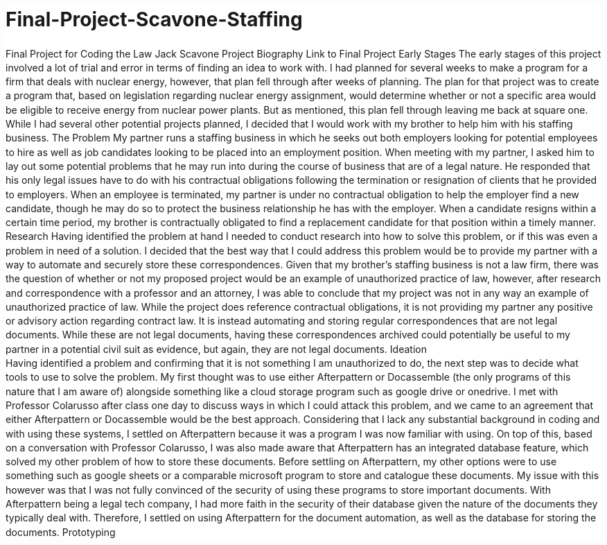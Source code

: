 # Final-Project-Scavone-Staffing
Final Project for Coding the Law
Jack Scavone
Project Biography
Link to Final Project
Early Stages
	The early stages of this project involved a lot of trial and error in terms of finding an idea to work with. I had planned for several weeks to make a program for a firm that deals with nuclear energy, however, that plan fell through after weeks of planning. The plan for that project was to create a program that, based on legislation regarding nuclear energy assignment, would determine whether or not a specific area would be eligible to receive energy from nuclear power plants. But as mentioned, this plan fell through leaving me back at square one. While I had several other potential projects planned, I decided that I would work with my brother to help him with his staffing business. 
The Problem
My partner runs a staffing business in which he seeks out both employers looking for potential employees to hire as well as job candidates looking to be placed into an employment position. When meeting with my partner, I asked him to lay out some potential problems that he may run into during the course of business that are of a legal nature. He responded that his only legal issues have to do with his contractual obligations following the termination or resignation of clients that he provided to employers. When an employee is terminated, my partner is under no contractual obligation to help the employer find a new candidate, though he may do so to protect the business relationship he has with the employer. When a candidate resigns within a certain time period, my brother is contractually obligated to find a replacement candidate for that position within a timely manner. 
Research
	Having identified the problem at hand I needed to conduct research into how to solve this problem, or if this was even a problem in need of a solution. I decided that the best way that I could address this problem would be to provide my partner with a way to automate and securely store these correspondences. 
 Given that my brother’s staffing business is not a law firm, there was the question of whether or not my proposed project would be an example of unauthorized practice of law, however, after research and correspondence with a professor and an attorney, I was able to conclude that my project was not in any way an example of unauthorized practice of law. While the project does reference contractual obligations, it is not providing my partner any positive or advisory action regarding contract law. It is instead automating and storing regular correspondences that are not legal documents. While these are not legal documents, having these correspondences archived could potentially be useful to my partner in a potential civil suit as evidence, but again, they are not legal documents.
Ideation	
Having identified a problem and confirming that it is not something I am unauthorized to do, the next step was to decide what tools to use to solve the problem. My first thought was to use either Afterpattern or Docassemble (the only programs of this nature that I am aware of) alongside something like a cloud storage program such as google drive or onedrive. I met with Professor Colarusso after class one day to discuss ways in which I could attack this problem, and we came to an agreement that either Afterpattern or Docassemble would be the best approach. Considering that I lack any substantial background in coding and with using these systems, I settled on Afterpattern because it was a program I was now familiar with using. On top of this, based on a conversation with Professor Colarusso, I was also made aware that Afterpattern has an integrated database feature, which solved my other problem of how to store these documents. Before settling on Afterpattern, my other options were to use something such as google sheets or a comparable microsoft program to store and catalogue these documents. My issue with this however was that I was not fully convinced of the security of using these programs to store important documents. With Afterpattern being a legal tech company, I had more faith in the security of their database given the nature of the documents they typically deal with. Therefore, I settled on using Afterpattern for the document automation, as well as the database for storing the documents.
Prototyping